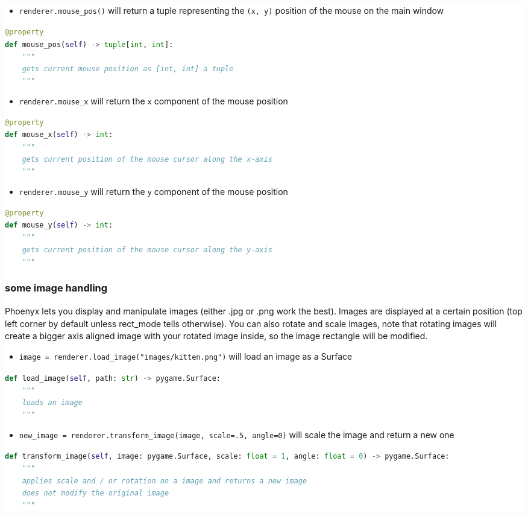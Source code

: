 * ``renderer.mouse_pos()`` will return a tuple representing the ``(x, y)`` position of the mouse on the main window

```py
@property
def mouse_pos(self) -> tuple[int, int]:
    """
    gets current mouse position as [int, int] a tuple
    """
```

* ``renderer.mouse_x`` will return the ``x`` component of the mouse position

```py
@property
def mouse_x(self) -> int:
    """
    gets current position of the mouse cursor along the x-axis
    """
```

* ``renderer.mouse_y`` will return the ``y`` component of the mouse position

```py
@property
def mouse_y(self) -> int:
    """
    gets current position of the mouse cursor along the y-axis
    """
```

### some image handling

Phoenyx lets you display and manipulate images (either .jpg or .png work the best). Images are displayed at a certain position (top left corner by default unless rect_mode tells otherwise). You can also rotate and scale images, note that rotating images will create a bigger axis aligned image with your rotated image inside, so the image rectangle will be modified.

* ``image = renderer.load_image("images/kitten.png")`` will load an image as a Surface

```py
def load_image(self, path: str) -> pygame.Surface:
    """
    loads an image
    """
```

* ``new_image = renderer.transform_image(image, scale=.5, angle=0)`` will scale the image and return a new one

```py
def transform_image(self, image: pygame.Surface, scale: float = 1, angle: float = 0) -> pygame.Surface:
    """
    applies scale and / or rotation on a image and returns a new image
    does not modify the original image
    """
```
